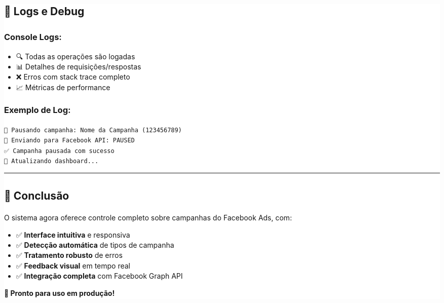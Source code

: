 
## 📝 **Logs e Debug**

### **Console Logs:**
- 🔍 Todas as operações são logadas
- 📊 Detalhes de requisições/respostas
- ❌ Erros com stack trace completo
- 📈 Métricas de performance

### **Exemplo de Log:**
```
🎯 Pausando campanha: Nome da Campanha (123456789)
📡 Enviando para Facebook API: PAUSED
✅ Campanha pausada com sucesso
🔄 Atualizando dashboard...
```

---

## 🎉 **Conclusão**

O sistema agora oferece controle completo sobre campanhas do Facebook Ads, com:

- ✅ **Interface intuitiva** e responsiva
- ✅ **Detecção automática** de tipos de campanha
- ✅ **Tratamento robusto** de erros
- ✅ **Feedback visual** em tempo real
- ✅ **Integração completa** com Facebook Graph API

**🚀 Pronto para uso em produção!** 